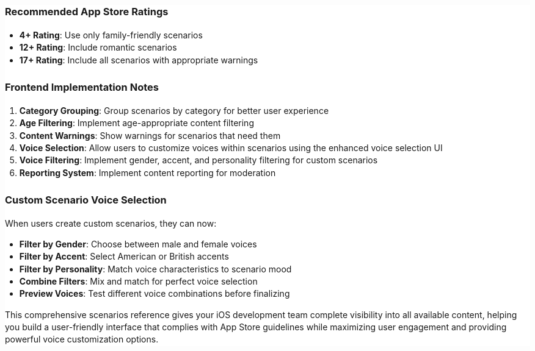 ### **Recommended App Store Ratings**

- **4+ Rating**: Use only family-friendly scenarios
- **12+ Rating**: Include romantic scenarios
- **17+ Rating**: Include all scenarios with appropriate warnings

### **Frontend Implementation Notes**

1. **Category Grouping**: Group scenarios by category for better user experience
2. **Age Filtering**: Implement age-appropriate content filtering
3. **Content Warnings**: Show warnings for scenarios that need them
4. **Voice Selection**: Allow users to customize voices within scenarios using the enhanced voice selection UI
5. **Voice Filtering**: Implement gender, accent, and personality filtering for custom scenarios
6. **Reporting System**: Implement content reporting for moderation

### **Custom Scenario Voice Selection**

When users create custom scenarios, they can now:

- **Filter by Gender**: Choose between male and female voices
- **Filter by Accent**: Select American or British accents
- **Filter by Personality**: Match voice characteristics to scenario mood
- **Combine Filters**: Mix and match for perfect voice selection
- **Preview Voices**: Test different voice combinations before finalizing

This comprehensive scenarios reference gives your iOS development team complete visibility into all available content, helping you build a user-friendly interface that complies with App Store guidelines while maximizing user engagement and providing powerful voice customization options.
